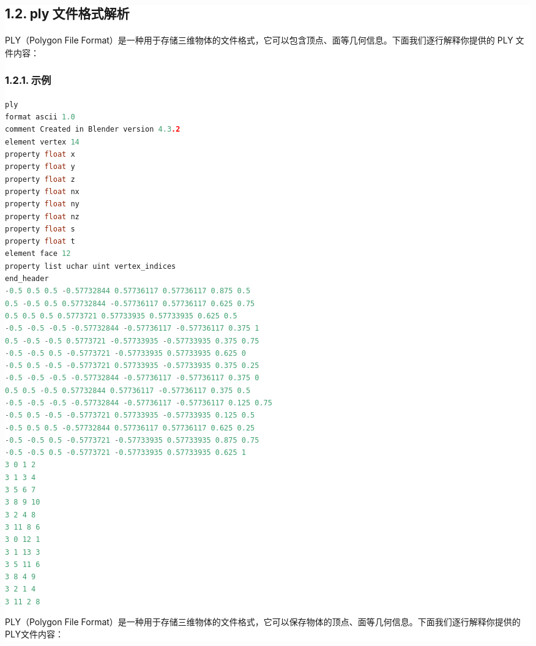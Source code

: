 ## 1.2. ply 文件格式解析
PLY（Polygon File Format）是一种用于存储三维物体的文件格式，它可以包含顶点、面等几何信息。下面我们逐行解释你提供的 PLY 文件内容：
### 1.2.1. 示例
```c++
ply
format ascii 1.0
comment Created in Blender version 4.3.2
element vertex 14
property float x
property float y
property float z
property float nx
property float ny
property float nz
property float s
property float t
element face 12
property list uchar uint vertex_indices
end_header
-0.5 0.5 0.5 -0.57732844 0.57736117 0.57736117 0.875 0.5
0.5 -0.5 0.5 0.57732844 -0.57736117 0.57736117 0.625 0.75
0.5 0.5 0.5 0.5773721 0.57733935 0.57733935 0.625 0.5
-0.5 -0.5 -0.5 -0.57732844 -0.57736117 -0.57736117 0.375 1
0.5 -0.5 -0.5 0.5773721 -0.57733935 -0.57733935 0.375 0.75
-0.5 -0.5 0.5 -0.5773721 -0.57733935 0.57733935 0.625 0
-0.5 0.5 -0.5 -0.5773721 0.57733935 -0.57733935 0.375 0.25
-0.5 -0.5 -0.5 -0.57732844 -0.57736117 -0.57736117 0.375 0
0.5 0.5 -0.5 0.57732844 0.57736117 -0.57736117 0.375 0.5
-0.5 -0.5 -0.5 -0.57732844 -0.57736117 -0.57736117 0.125 0.75
-0.5 0.5 -0.5 -0.5773721 0.57733935 -0.57733935 0.125 0.5
-0.5 0.5 0.5 -0.57732844 0.57736117 0.57736117 0.625 0.25
-0.5 -0.5 0.5 -0.5773721 -0.57733935 0.57733935 0.875 0.75
-0.5 -0.5 0.5 -0.5773721 -0.57733935 0.57733935 0.625 1
3 0 1 2
3 1 3 4
3 5 6 7
3 8 9 10
3 2 4 8
3 11 8 6
3 0 12 1
3 1 13 3
3 5 11 6
3 8 4 9
3 2 1 4
3 11 2 8

```


PLY（Polygon File Format）是一种用于存储三维物体的文件格式，它可以保存物体的顶点、面等几何信息。下面我们逐行解释你提供的PLY文件内容：
